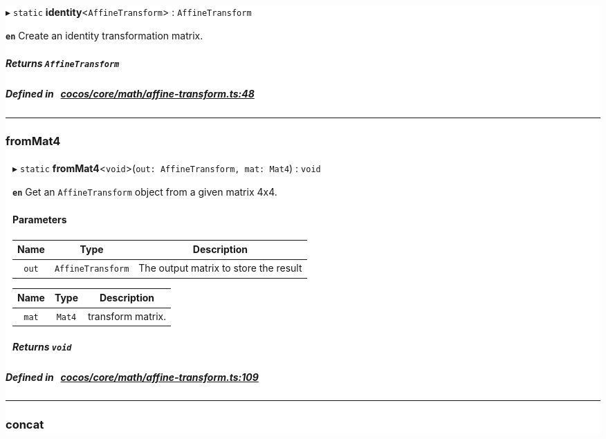 ▸ `static`  **identity**<`AffineTransform`\> : `AffineTransform`




**`en`** Create an identity transformation matrix.









##### Returns `AffineTransform`




</div>

##### Defined in &nbsp;   [cocos/core/math/affine-transform.ts:48](https://github.com/cocos-creator/engine/blob/c7bf6b8a9/cocos/core/math/affine-transform.ts#L48)&nbsp;
___
### fromMat4
<div style="margin-left: 10px;">

▸ `static`  **fromMat4**<`void`\>(`out: AffineTransform, mat: Mat4`) : `void`




**`en`** Get an `AffineTransform` object from a given matrix 4x4.








#### Parameters

| Name | Type | Description |
| :------: | :------: | :------: |
| `out` | `AffineTransform` | The output matrix to store the result  |

| Name | Type | Description |
| :------: | :------: | :------: |
| `mat` | `Mat4` | transform matrix.  |



##### Returns `void`




</div>

##### Defined in &nbsp;   [cocos/core/math/affine-transform.ts:109](https://github.com/cocos-creator/engine/blob/c7bf6b8a9/cocos/core/math/affine-transform.ts#L109)&nbsp;
___
### concat
<div style="margin-left: 10px;">
